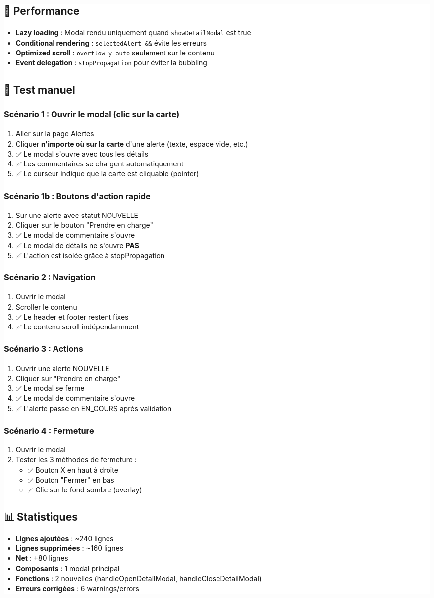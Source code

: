 ## 🚀 Performance

- **Lazy loading** : Modal rendu uniquement quand `showDetailModal` est true
- **Conditional rendering** : `selectedAlert &&` évite les erreurs
- **Optimized scroll** : `overflow-y-auto` seulement sur le contenu
- **Event delegation** : `stopPropagation` pour éviter la bubbling

## 🧪 Test manuel

### Scénario 1 : Ouvrir le modal (clic sur la carte)
1. Aller sur la page Alertes
2. Cliquer **n'importe où sur la carte** d'une alerte (texte, espace vide, etc.)
3. ✅ Le modal s'ouvre avec tous les détails
4. ✅ Les commentaires se chargent automatiquement
5. ✅ Le curseur indique que la carte est cliquable (pointer)

### Scénario 1b : Boutons d'action rapide
1. Sur une alerte avec statut NOUVELLE
2. Cliquer sur le bouton "Prendre en charge"
3. ✅ Le modal de commentaire s'ouvre
4. ✅ Le modal de détails ne s'ouvre **PAS**
5. ✅ L'action est isolée grâce à stopPropagation

### Scénario 2 : Navigation
1. Ouvrir le modal
2. Scroller le contenu
3. ✅ Le header et footer restent fixes
4. ✅ Le contenu scroll indépendamment

### Scénario 3 : Actions
1. Ouvrir une alerte NOUVELLE
2. Cliquer sur "Prendre en charge"
3. ✅ Le modal se ferme
4. ✅ Le modal de commentaire s'ouvre
5. ✅ L'alerte passe en EN_COURS après validation

### Scénario 4 : Fermeture
1. Ouvrir le modal
2. Tester les 3 méthodes de fermeture :
   - ✅ Bouton X en haut à droite
   - ✅ Bouton "Fermer" en bas
   - ✅ Clic sur le fond sombre (overlay)

## 📊 Statistiques

- **Lignes ajoutées** : ~240 lignes
- **Lignes supprimées** : ~160 lignes
- **Net** : +80 lignes
- **Composants** : 1 modal principal
- **Fonctions** : 2 nouvelles (handleOpenDetailModal, handleCloseDetailModal)
- **Erreurs corrigées** : 6 warnings/errors
